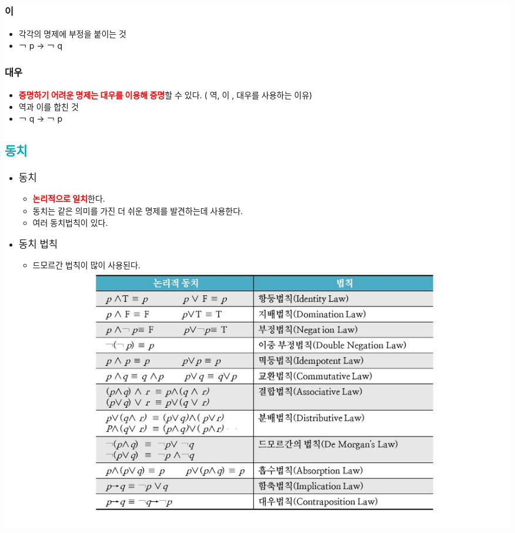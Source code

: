### 이

- 각각의 명제에 부정을 붙이는 것
- ￢ p -> ￢ q

### 대우

- <a style="color:red"><strong>증명하기 어려운 명제는 대우를 이용해 증명</strong></a>할 수 있다. ( 역, 이 , 대우를 사용하는 이유)
- 역과 이를 합친 것
- ￢ q -> ￢ p

## <a style="color:#00adb5">동치</a>

- <big>동치</big>

  - <a style="color:red"><strong>논리적으로 일치</strong></a>한다.
  - 동치는 같은 의미를 가진 더 쉬운 명제를 발견하는데 사용한다.
  - 여러 동치법칙이 있다.

- <big>동치 법칙</big>

  - 드모르간 법칙이 많이 사용된다.

  <center>
  <img width="70%" src="./../../images/same.jpg">
  </center>
  <br>
